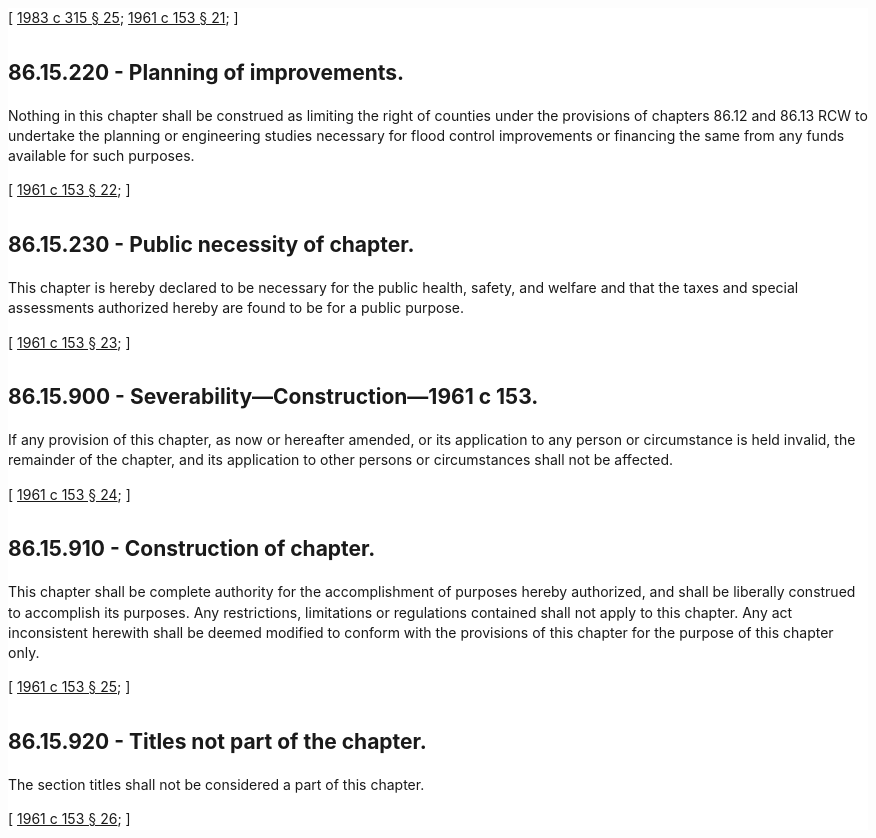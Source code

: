\[ [1983 c 315 § 25](https://leg.wa.gov/CodeReviser/documents/sessionlaw/1983c315.pdf?cite=1983%20c%20315%20§%2025); [1961 c 153 § 21](https://leg.wa.gov/CodeReviser/documents/sessionlaw/1961c153.pdf?cite=1961%20c%20153%20§%2021); \]

## 86.15.220 - Planning of improvements.
Nothing in this chapter shall be construed as limiting the right of counties under the provisions of chapters 86.12 and 86.13 RCW to undertake the planning or engineering studies necessary for flood control improvements or financing the same from any funds available for such purposes.

\[ [1961 c 153 § 22](https://leg.wa.gov/CodeReviser/documents/sessionlaw/1961c153.pdf?cite=1961%20c%20153%20§%2022); \]

## 86.15.230 - Public necessity of chapter.
This chapter is hereby declared to be necessary for the public health, safety, and welfare and that the taxes and special assessments authorized hereby are found to be for a public purpose.

\[ [1961 c 153 § 23](https://leg.wa.gov/CodeReviser/documents/sessionlaw/1961c153.pdf?cite=1961%20c%20153%20§%2023); \]

## 86.15.900 - Severability—Construction—1961 c 153.
If any provision of this chapter, as now or hereafter amended, or its application to any person or circumstance is held invalid, the remainder of the chapter, and its application to other persons or circumstances shall not be affected.

\[ [1961 c 153 § 24](https://leg.wa.gov/CodeReviser/documents/sessionlaw/1961c153.pdf?cite=1961%20c%20153%20§%2024); \]

## 86.15.910 - Construction of chapter.
This chapter shall be complete authority for the accomplishment of purposes hereby authorized, and shall be liberally construed to accomplish its purposes. Any restrictions, limitations or regulations contained shall not apply to this chapter. Any act inconsistent herewith shall be deemed modified to conform with the provisions of this chapter for the purpose of this chapter only.

\[ [1961 c 153 § 25](https://leg.wa.gov/CodeReviser/documents/sessionlaw/1961c153.pdf?cite=1961%20c%20153%20§%2025); \]

## 86.15.920 - Titles not part of the chapter.
The section titles shall not be considered a part of this chapter.

\[ [1961 c 153 § 26](https://leg.wa.gov/CodeReviser/documents/sessionlaw/1961c153.pdf?cite=1961%20c%20153%20§%2026); \]

